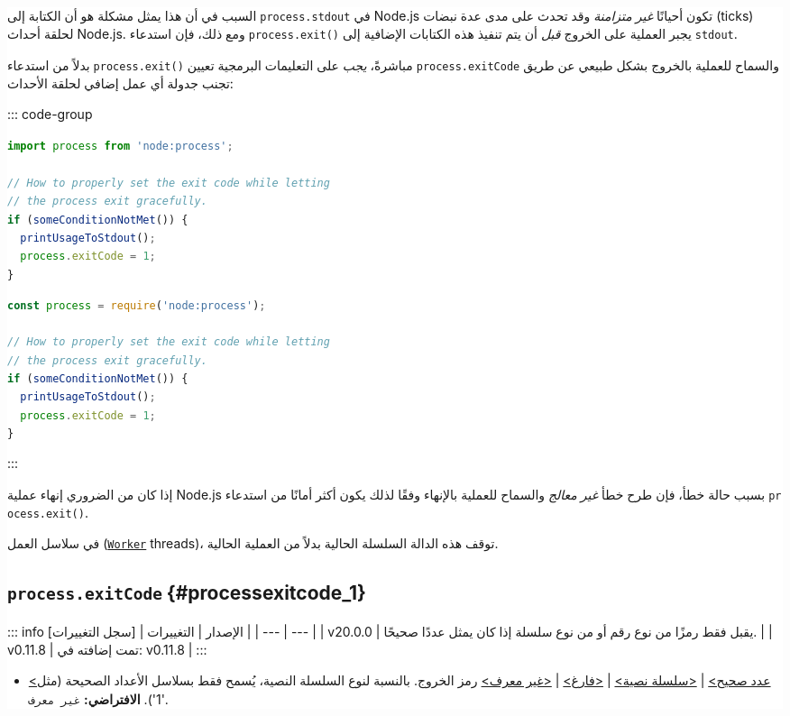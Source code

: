السبب في أن هذا يمثل مشكلة هو أن الكتابة إلى `process.stdout` في Node.js تكون أحيانًا *غير متزامنة* وقد تحدث على مدى عدة نبضات (ticks) لحلقة أحداث Node.js. ومع ذلك، فإن استدعاء `process.exit()` يجبر العملية على الخروج *قبل* أن يتم تنفيذ هذه الكتابات الإضافية إلى `stdout`.

بدلاً من استدعاء `process.exit()` مباشرةً، *يجب* على التعليمات البرمجية تعيين `process.exitCode` والسماح للعملية بالخروج بشكل طبيعي عن طريق تجنب جدولة أي عمل إضافي لحلقة الأحداث:



::: code-group
```js [ESM]
import process from 'node:process';

// How to properly set the exit code while letting
// the process exit gracefully.
if (someConditionNotMet()) {
  printUsageToStdout();
  process.exitCode = 1;
}
```

```js [CJS]
const process = require('node:process');

// How to properly set the exit code while letting
// the process exit gracefully.
if (someConditionNotMet()) {
  printUsageToStdout();
  process.exitCode = 1;
}
```
:::

إذا كان من الضروري إنهاء عملية Node.js بسبب حالة خطأ، فإن طرح خطأ *غير معالج* والسماح للعملية بالإنهاء وفقًا لذلك يكون أكثر أمانًا من استدعاء `process.exit()`.

في سلاسل العمل ([`Worker`](/ar/nodejs/api/worker_threads#class-worker) threads)، توقف هذه الدالة السلسلة الحالية بدلاً من العملية الحالية.


## `process.exitCode` {#processexitcode_1}

::: info [سجل التغييرات]
| الإصدار | التغييرات |
| --- | --- |
| v20.0.0 | يقبل فقط رمزًا من نوع رقم أو من نوع سلسلة إذا كان يمثل عددًا صحيحًا. |
| v0.11.8 | تمت إضافته في: v0.11.8 |
:::

- [\<عدد صحيح\>](https://developer.mozilla.org/en-US/docs/Web/JavaScript/Data_structures#Number_type) | [\<سلسلة نصية\>](https://developer.mozilla.org/en-US/docs/Web/JavaScript/Data_structures#String_type) | [\<فارغ\>](https://developer.mozilla.org/en-US/docs/Web/JavaScript/Data_structures#Null_type) | [\<غير معرف\>](https://developer.mozilla.org/en-US/docs/Web/JavaScript/Data_structures#Undefined_type) رمز الخروج. بالنسبة لنوع السلسلة النصية، يُسمح فقط بسلاسل الأعداد الصحيحة (مثل '1'). **الافتراضي:** `غير معرف`.
